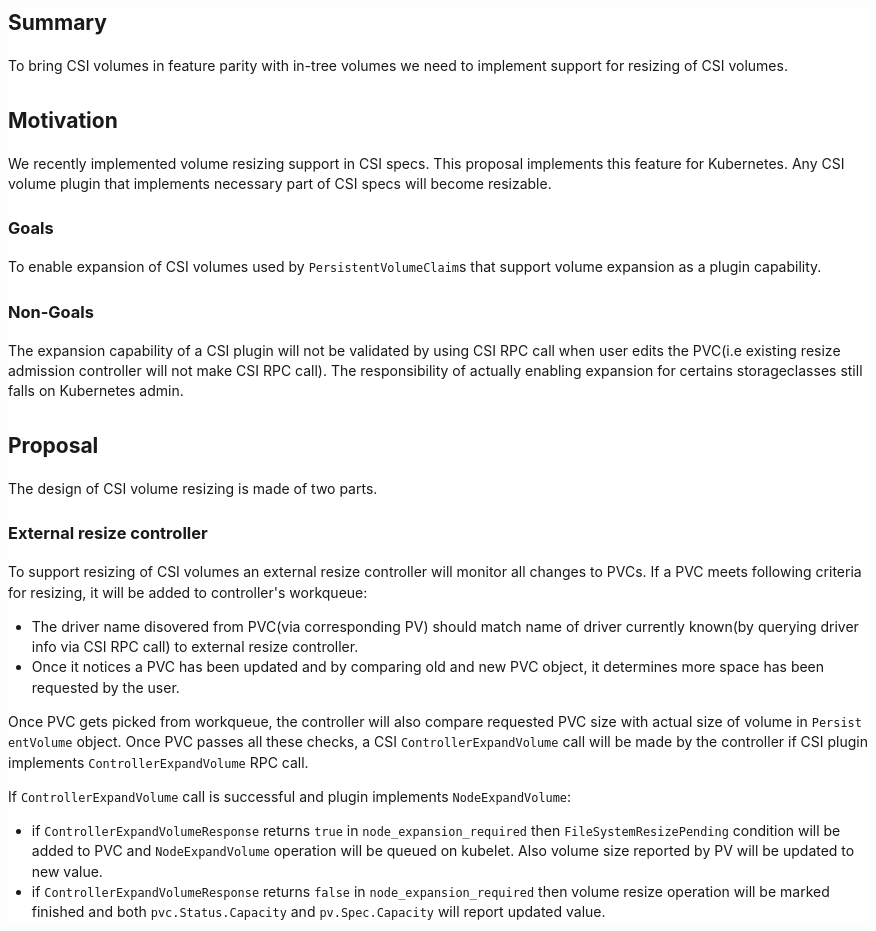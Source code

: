 


## Summary

To bring CSI volumes in feature parity with in-tree volumes we need to implement support for resizing of CSI volumes.

## Motivation

We recently implemented volume resizing support in CSI specs. This proposal implements this feature for Kubernetes.
Any CSI volume plugin that implements necessary part of CSI specs will become resizable.

### Goals

To enable expansion of CSI volumes used by `PersistentVolumeClaim`s that support volume expansion as a plugin capability.

### Non-Goals

The expansion capability of a CSI plugin will not be validated by using CSI RPC call when user edits the PVC(i.e existing resize admission controller will not make CSI RPC call).
The responsibility of
actually enabling expansion for certains storageclasses still falls on Kubernetes admin.

## Proposal

The design of CSI volume resizing is made of two parts.


### External resize controller

To support resizing of CSI volumes an external resize controller will monitor all changes to PVCs.  If a PVC meets following criteria for resizing, it will be added to
controller's workqueue:

- The driver name disovered from PVC(via corresponding PV) should match name of driver currently known(by querying driver info via CSI RPC call) to external resize controller.
- Once it notices a PVC has been updated and by comparing old and new PVC object, it determines more space has been requested by the user.

Once PVC gets picked from workqueue, the controller will also compare requested PVC size with actual size of volume in `PersistentVolume`
object. Once PVC passes all these checks, a CSI `ControllerExpandVolume` call will be made by the controller if CSI plugin implements `ControllerExpandVolume`
RPC call.

If `ControllerExpandVolume` call is successful and plugin implements `NodeExpandVolume`:
- if `ControllerExpandVolumeResponse` returns `true` in `node_expansion_required` then `FileSystemResizePending` condition will be added to PVC and `NodeExpandVolume` operation will be queued on kubelet. Also volume size reported by PV will be updated to new value.
- if `ControllerExpandVolumeResponse` returns `false` in `node_expansion_required` then volume resize operation will be marked finished and both `pvc.Status.Capacity` and `pv.Spec.Capacity` will report updated value.
